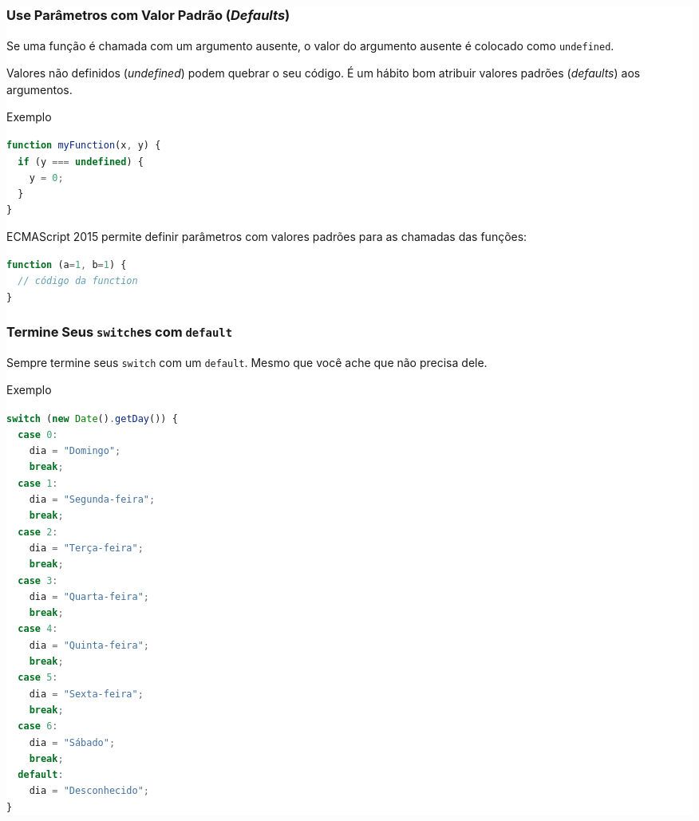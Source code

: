 ### Use Parâmetros com Valor Padrão \(*Defaults*\)

Se uma função é chamada com um argumento ausente, o valor do argumento ausente
é colocado como `undefined`.

Valores não definidos \(*undefined*\) podem quebrar o seu código. É um hábito
bom atribuir valores padrões \(*defaults*\) aos argumentos.

Exemplo

```javascript
function myFunction(x, y) {
  if (y === undefined) {
    y = 0;
  }
}
```

ECMAScript 2015 permite definir parâmetros com valores padrões para as chamadas
das funções:

```javascript
function (a=1, b=1) {
  // código da function
}
```

### Termine Seus `switch`es com `default`

Sempre termine seus `switch` com um `default`. Mesmo que você ache que não
precisa dele.

Exemplo

```javascript
switch (new Date().getDay()) {
  case 0:
    dia = "Domingo";
    break;
  case 1:
    dia = "Segunda-feira";
    break;
  case 2:
    dia = "Terça-feira";
    break;
  case 3:
    dia = "Quarta-feira";
    break;
  case 4:
    dia = "Quinta-feira";
    break;
  case 5:
    dia = "Sexta-feira";
    break;
  case 6:
    dia = "Sábado";
    break;
  default:
    dia = "Desconhecido";
}
```
